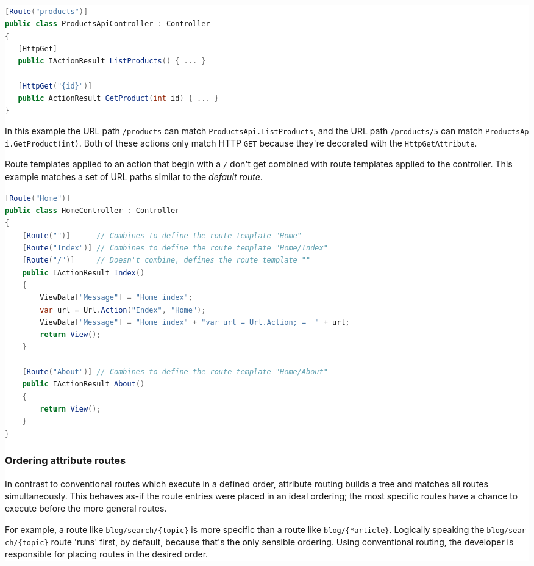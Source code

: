 ```csharp
[Route("products")]
public class ProductsApiController : Controller
{
   [HttpGet]
   public IActionResult ListProducts() { ... }

   [HttpGet("{id}")]
   public ActionResult GetProduct(int id) { ... }
}
```

In this example the URL path `/products` can match `ProductsApi.ListProducts`, and the URL path `/products/5` can match `ProductsApi.GetProduct(int)`. Both of these actions only match HTTP `GET` because they're decorated with the `HttpGetAttribute`.

Route templates applied to an action that begin with a `/` don't get combined with route templates applied to the controller. This example matches a set of URL paths similar to the *default route*.

```csharp
[Route("Home")]
public class HomeController : Controller
{
    [Route("")]      // Combines to define the route template "Home"
    [Route("Index")] // Combines to define the route template "Home/Index"
    [Route("/")]     // Doesn't combine, defines the route template ""
    public IActionResult Index()
    {
        ViewData["Message"] = "Home index";
        var url = Url.Action("Index", "Home");
        ViewData["Message"] = "Home index" + "var url = Url.Action; =  " + url;
        return View();
    }

    [Route("About")] // Combines to define the route template "Home/About"
    public IActionResult About()
    {
        return View();
    }   
}
```

<a name="routing-ordering-ref-label"></a>

### Ordering attribute routes

In contrast to conventional routes which execute in a defined order, attribute routing builds a tree and matches all routes simultaneously. This behaves as-if the route entries were placed in an ideal ordering; the most specific routes have a chance to execute before the more general routes.

For example, a route like `blog/search/{topic}` is more specific than a route like `blog/{*article}`. Logically speaking the `blog/search/{topic}` route 'runs' first, by default, because that's the only sensible ordering. Using conventional routing, the developer is  responsible for placing routes in the desired order.
